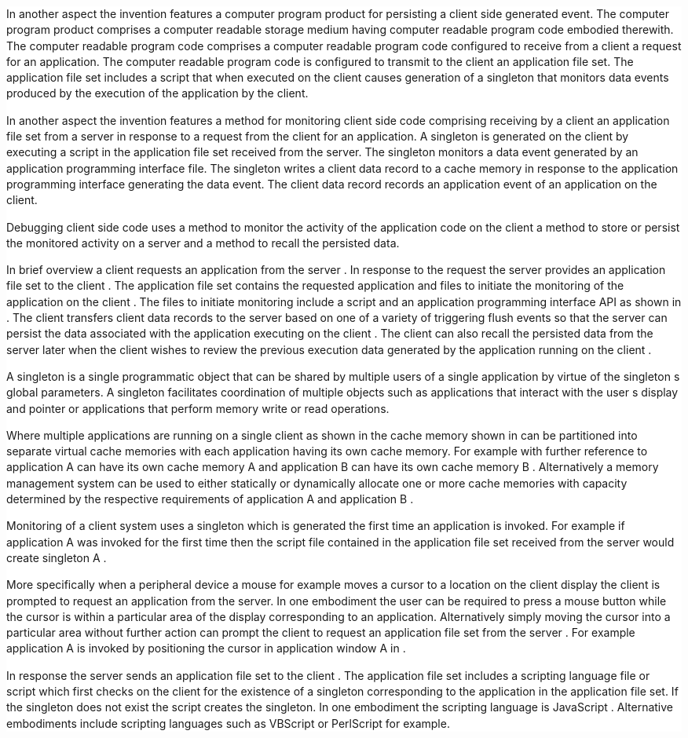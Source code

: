 In another aspect the invention features a computer program product for persisting a client side generated event. The computer program product comprises a computer readable storage medium having computer readable program code embodied therewith. The computer readable program code comprises a computer readable program code configured to receive from a client a request for an application. The computer readable program code is configured to transmit to the client an application file set. The application file set includes a script that when executed on the client causes generation of a singleton that monitors data events produced by the execution of the application by the client.

In another aspect the invention features a method for monitoring client side code comprising receiving by a client an application file set from a server in response to a request from the client for an application. A singleton is generated on the client by executing a script in the application file set received from the server. The singleton monitors a data event generated by an application programming interface file. The singleton writes a client data record to a cache memory in response to the application programming interface generating the data event. The client data record records an application event of an application on the client.

Debugging client side code uses a method to monitor the activity of the application code on the client a method to store or persist the monitored activity on a server and a method to recall the persisted data.

In brief overview a client requests an application from the server . In response to the request the server provides an application file set to the client . The application file set contains the requested application and files to initiate the monitoring of the application on the client . The files to initiate monitoring include a script and an application programming interface API as shown in . The client transfers client data records to the server based on one of a variety of triggering flush events so that the server can persist the data associated with the application executing on the client . The client can also recall the persisted data from the server later when the client wishes to review the previous execution data generated by the application running on the client .

A singleton is a single programmatic object that can be shared by multiple users of a single application by virtue of the singleton s global parameters. A singleton facilitates coordination of multiple objects such as applications that interact with the user s display and pointer or applications that perform memory write or read operations.

Where multiple applications are running on a single client as shown in the cache memory shown in can be partitioned into separate virtual cache memories with each application having its own cache memory. For example with further reference to application A can have its own cache memory A and application B can have its own cache memory B . Alternatively a memory management system can be used to either statically or dynamically allocate one or more cache memories with capacity determined by the respective requirements of application A and application B .

Monitoring of a client system uses a singleton which is generated the first time an application is invoked. For example if application A was invoked for the first time then the script file contained in the application file set received from the server would create singleton A .

More specifically when a peripheral device a mouse for example moves a cursor to a location on the client display the client is prompted to request an application from the server. In one embodiment the user can be required to press a mouse button while the cursor is within a particular area of the display corresponding to an application. Alternatively simply moving the cursor into a particular area without further action can prompt the client to request an application file set from the server . For example application A is invoked by positioning the cursor in application window A in .

In response the server sends an application file set to the client . The application file set includes a scripting language file or script which first checks on the client for the existence of a singleton corresponding to the application in the application file set. If the singleton does not exist the script creates the singleton. In one embodiment the scripting language is JavaScript . Alternative embodiments include scripting languages such as VBScript or PerlScript for example.

